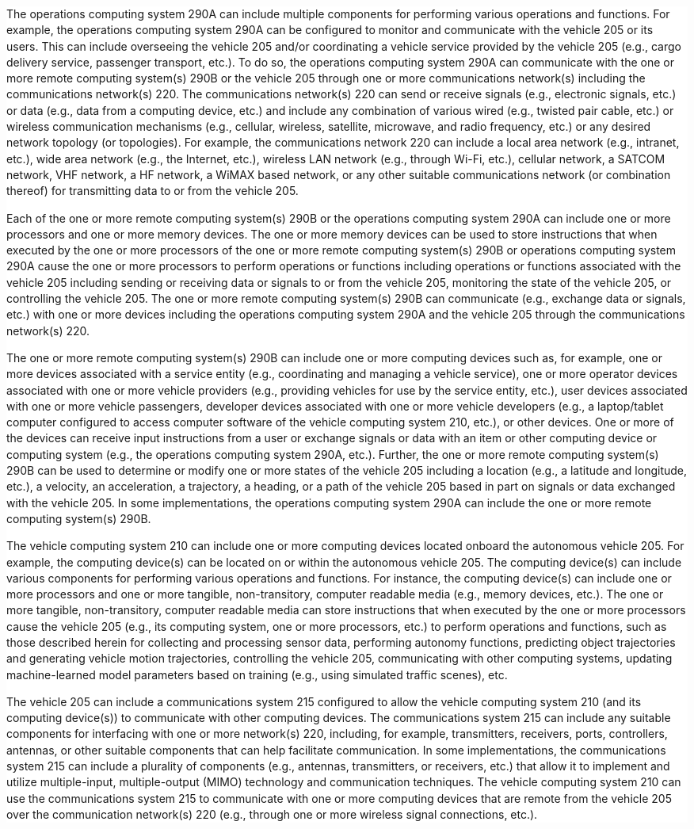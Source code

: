 The operations computing system 290A can include multiple components for performing various operations and functions. For example, the operations computing system 290A can be configured to monitor and communicate with the vehicle 205 or its users. This can include overseeing the vehicle 205 and/or coordinating a vehicle service provided by the vehicle 205 (e.g., cargo delivery service, passenger transport, etc.). To do so, the operations computing system 290A can communicate with the one or more remote computing system(s) 290B or the vehicle 205 through one or more communications network(s) including the communications network(s) 220. The communications network(s) 220 can send or receive signals (e.g., electronic signals, etc.) or data (e.g., data from a computing device, etc.) and include any combination of various wired (e.g., twisted pair cable, etc.) or wireless communication mechanisms (e.g., cellular, wireless, satellite, microwave, and radio frequency, etc.) or any desired network topology (or topologies). For example, the communications network 220 can include a local area network (e.g., intranet, etc.), wide area network (e.g., the Internet, etc.), wireless LAN network (e.g., through Wi-Fi, etc.), cellular network, a SATCOM network, VHF network, a HF network, a WiMAX based network, or any other suitable communications network (or combination thereof) for transmitting data to or from the vehicle 205.

Each of the one or more remote computing system(s) 290B or the operations computing system 290A can include one or more processors and one or more memory devices. The one or more memory devices can be used to store instructions that when executed by the one or more processors of the one or more remote computing system(s) 290B or operations computing system 290A cause the one or more processors to perform operations or functions including operations or functions associated with the vehicle 205 including sending or receiving data or signals to or from the vehicle 205, monitoring the state of the vehicle 205, or controlling the vehicle 205. The one or more remote computing system(s) 290B can communicate (e.g., exchange data or signals, etc.) with one or more devices including the operations computing system 290A and the vehicle 205 through the communications network(s) 220.

The one or more remote computing system(s) 290B can include one or more computing devices such as, for example, one or more devices associated with a service entity (e.g., coordinating and managing a vehicle service), one or more operator devices associated with one or more vehicle providers (e.g., providing vehicles for use by the service entity, etc.), user devices associated with one or more vehicle passengers, developer devices associated with one or more vehicle developers (e.g., a laptop/tablet computer configured to access computer software of the vehicle computing system 210, etc.), or other devices. One or more of the devices can receive input instructions from a user or exchange signals or data with an item or other computing device or computing system (e.g., the operations computing system 290A, etc.). Further, the one or more remote computing system(s) 290B can be used to determine or modify one or more states of the vehicle 205 including a location (e.g., a latitude and longitude, etc.), a velocity, an acceleration, a trajectory, a heading, or a path of the vehicle 205 based in part on signals or data exchanged with the vehicle 205. In some implementations, the operations computing system 290A can include the one or more remote computing system(s) 290B.

The vehicle computing system 210 can include one or more computing devices located onboard the autonomous vehicle 205. For example, the computing device(s) can be located on or within the autonomous vehicle 205. The computing device(s) can include various components for performing various operations and functions. For instance, the computing device(s) can include one or more processors and one or more tangible, non-transitory, computer readable media (e.g., memory devices, etc.). The one or more tangible, non-transitory, computer readable media can store instructions that when executed by the one or more processors cause the vehicle 205 (e.g., its computing system, one or more processors, etc.) to perform operations and functions, such as those described herein for collecting and processing sensor data, performing autonomy functions, predicting object trajectories and generating vehicle motion trajectories, controlling the vehicle 205, communicating with other computing systems, updating machine-learned model parameters based on training (e.g., using simulated traffic scenes), etc.

The vehicle 205 can include a communications system 215 configured to allow the vehicle computing system 210 (and its computing device(s)) to communicate with other computing devices. The communications system 215 can include any suitable components for interfacing with one or more network(s) 220, including, for example, transmitters, receivers, ports, controllers, antennas, or other suitable components that can help facilitate communication. In some implementations, the communications system 215 can include a plurality of components (e.g., antennas, transmitters, or receivers, etc.) that allow it to implement and utilize multiple-input, multiple-output (MIMO) technology and communication techniques. The vehicle computing system 210 can use the communications system 215 to communicate with one or more computing devices that are remote from the vehicle 205 over the communication network(s) 220 (e.g., through one or more wireless signal connections, etc.).
